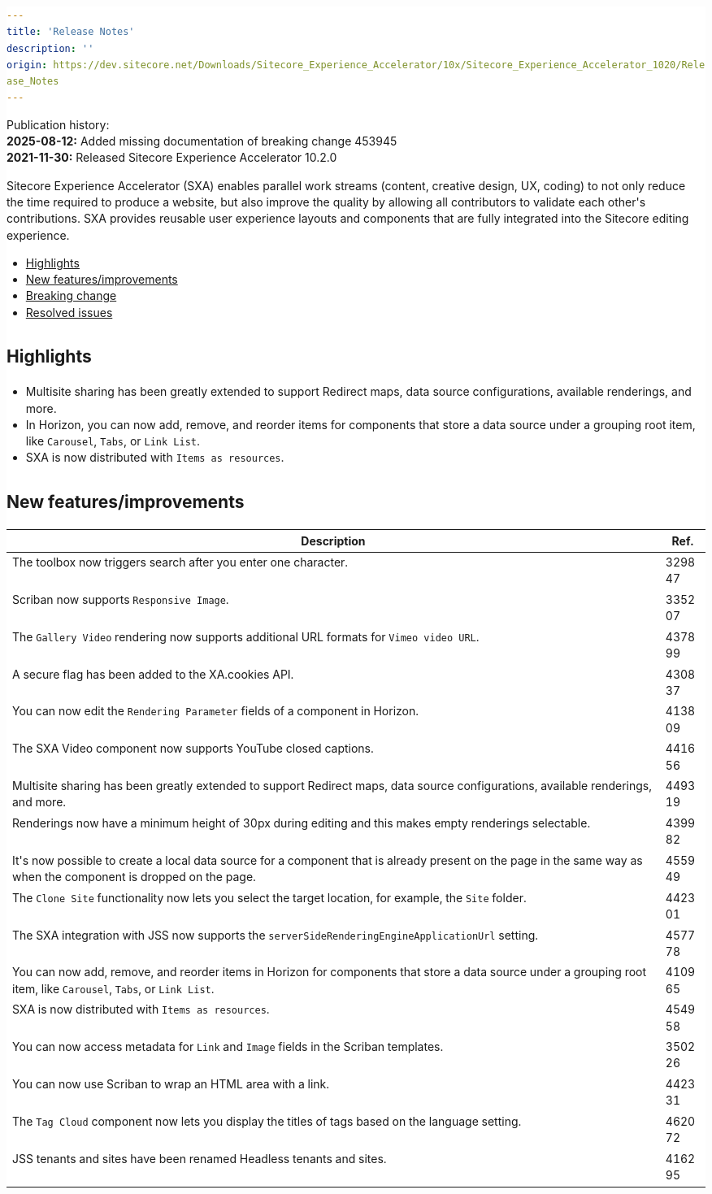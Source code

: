 ```yaml
---
title: 'Release Notes'
description: ''
origin: https://dev.sitecore.net/Downloads/Sitecore_Experience_Accelerator/10x/Sitecore_Experience_Accelerator_1020/Release_Notes
---
```

Publication history:<br/>
**2025-08-12:** Added missing documentation of breaking change 453945\
**2021-11-30:** Released Sitecore Experience Accelerator 10.2.0

Sitecore Experience Accelerator (SXA) enables parallel work streams (content, creative design, UX, coding) to not only reduce the time required to produce a website, but also improve the quality by allowing all contributors to validate each other's contributions. SXA provides reusable user experience layouts and components that are fully integrated into the Sitecore editing experience.

- [Highlights](#highlights)
- [New features/improvements](#new-featuresimprovements)
- [Breaking change](#breaking-change)
- [Resolved issues](#resolved-issues)

## Highlights

- Multisite sharing has been greatly extended to support Redirect maps, data source configurations, available renderings, and more.
- In Horizon, you can now add, remove, and reorder items for components that store a data source under a grouping root item, like `Carousel`, `Tabs`, or `Link List`.
- SXA is now distributed with `Items as resources`.

## New features/improvements

| Description                                                                                                                                                        |  Ref.  |
| ------------------------------------------------------------------------------------------------------------------------------------------------------------------ | ------ |
| The toolbox now triggers search after you enter one character.                                                                                                     | 329847 |
| Scriban now supports `Responsive Image`.                                                                                                                           | 335207 |
| The `Gallery Video` rendering now supports additional URL formats for `Vimeo video URL`.                                                                           | 437899 |
| A secure flag has been added to the XA.cookies API.                                                                                                                | 430837 |
| You can now edit the `Rendering Parameter` fields of a component in Horizon.                                                                                       | 413809 |
| The SXA Video component now supports YouTube closed captions.                                                                                                      | 441656 |
| Multisite sharing has been greatly extended to support Redirect maps, data source configurations, available renderings, and more.                                  | 449319 |
| Renderings now have a minimum height of 30px during editing and this makes empty renderings selectable.                                                            | 439982 |
| It's now possible to create a local data source for a component that is already present on the page in the same way as when the component is dropped on the page.  | 455949 |
| The `Clone Site` functionality now lets you select the target location, for example, the `Site` folder.                                                            | 442301 |
| The SXA integration with JSS now supports the `serverSideRenderingEngineApplicationUrl` setting.                                                                   | 457778 |
| You can now add, remove, and reorder items in Horizon for components that store a data source under a grouping root item, like `Carousel`, `Tabs`, or `Link List`. | 410965 |
| SXA is now distributed with `Items as resources`.                                                                                                                  | 454958 |
| You can now access metadata for `Link` and `Image` fields in the Scriban templates.                                                                                | 350226 |
| You can now use Scriban to wrap an HTML area with a link.                                                                                                          | 442331 |
| The `Tag Cloud` component now lets you display the titles of tags based on the language setting.                                                                   | 462072 |
| JSS tenants and sites have been renamed Headless tenants and sites.                                                                                                | 416295 |